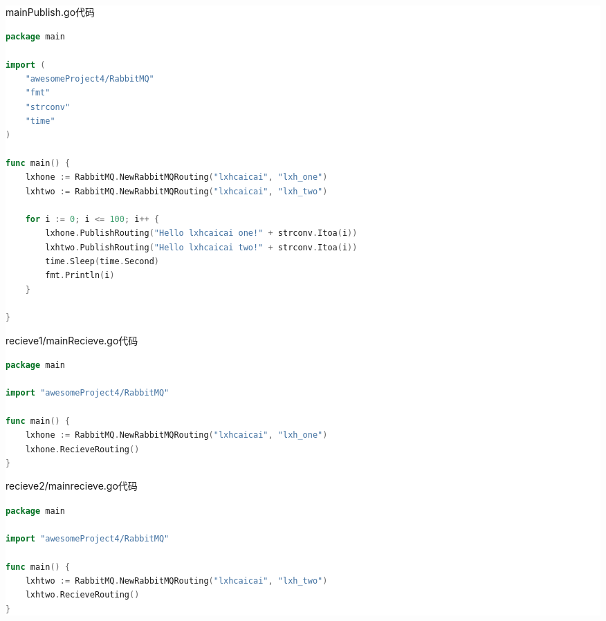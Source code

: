 mainPublish.go代码

```go
package main

import (
	"awesomeProject4/RabbitMQ"
	"fmt"
	"strconv"
	"time"
)

func main() {
	lxhone := RabbitMQ.NewRabbitMQRouting("lxhcaicai", "lxh_one")
	lxhtwo := RabbitMQ.NewRabbitMQRouting("lxhcaicai", "lxh_two")

	for i := 0; i <= 100; i++ {
		lxhone.PublishRouting("Hello lxhcaicai one!" + strconv.Itoa(i))
		lxhtwo.PublishRouting("Hello lxhcaicai two!" + strconv.Itoa(i))
		time.Sleep(time.Second)
		fmt.Println(i)
	}

}

```

recieve1/mainRecieve.go代码

```go
package main

import "awesomeProject4/RabbitMQ"

func main() {
	lxhone := RabbitMQ.NewRabbitMQRouting("lxhcaicai", "lxh_one")
	lxhone.RecieveRouting()
}

```

recieve2/mainrecieve.go代码

```go
package main

import "awesomeProject4/RabbitMQ"

func main() {
	lxhtwo := RabbitMQ.NewRabbitMQRouting("lxhcaicai", "lxh_two")
	lxhtwo.RecieveRouting()
}

```
